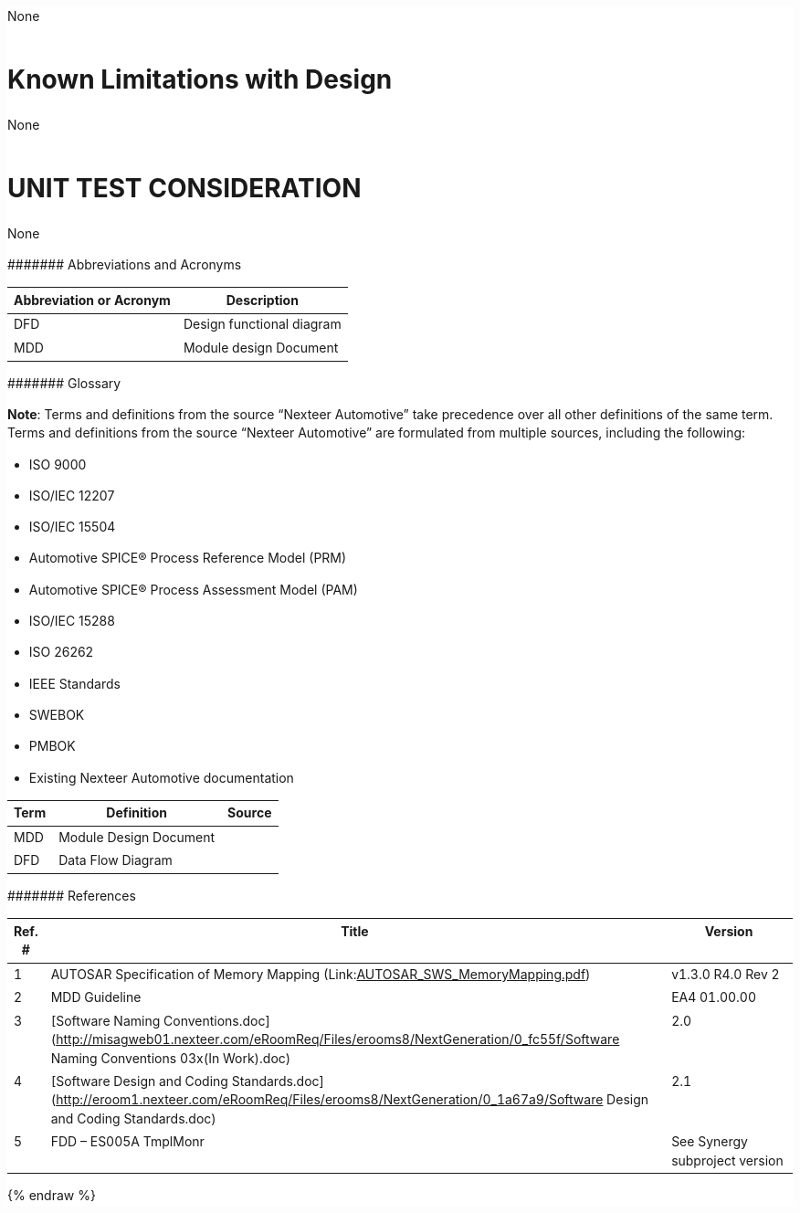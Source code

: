 None

# Known Limitations with Design

None

# UNIT TEST CONSIDERATION

None

####### Abbreviations and Acronyms

| **Abbreviation or Acronym** | **Description**           |
|-----------------------------|---------------------------|
| DFD                         | Design functional diagram |
| MDD                         | Module design Document    |

####### Glossary

**Note**: Terms and definitions from the source “Nexteer Automotive”
take precedence over all other definitions of the same term. Terms and
definitions from the source “Nexteer Automotive” are formulated from
multiple sources, including the following:

-   ISO 9000

-   ISO/IEC 12207

-   ISO/IEC 15504

-   Automotive SPICE® Process Reference Model (PRM)

-   Automotive SPICE® Process Assessment Model (PAM)

-   ISO/IEC 15288

-   ISO 26262

-   IEEE Standards

-   SWEBOK

-   PMBOK

-   Existing Nexteer Automotive documentation

| **Term** | **Definition**         | **Source** |
|----------|------------------------|------------|
| MDD      | Module Design Document |            |
| DFD      | Data Flow Diagram      |            |

####### References

| **Ref. \#** | **Title**                                                                                                                                                     | **Version**                    |
|-------|-------------------------------------------------|-----------------|
| 1           | AUTOSAR Specification of Memory Mapping (Link:[AUTOSAR_SWS_MemoryMapping.pdf](http://www.autosar.org/download/R4.0/AUTOSAR_SWS_MemoryMapping.pdf))            | v1.3.0 R4.0 Rev 2              |
| 2           | MDD Guideline                                                                                                                                                 | EA4 01.00.00                   |
| 3           | [Software Naming Conventions.doc](http://misagweb01.nexteer.com/eRoomReq/Files/erooms8/NextGeneration/0_fc55f/Software Naming Conventions 03x(In Work).doc)   | 2.0                            |
| 4           | [Software Design and Coding Standards.doc](http://eroom1.nexteer.com/eRoomReq/Files/erooms8/NextGeneration/0_1a67a9/Software Design and Coding Standards.doc) | 2.1                            |
| 5           | FDD – ES005A TmplMonr                                                                                                                                         | See Synergy subproject version |

{% endraw %}